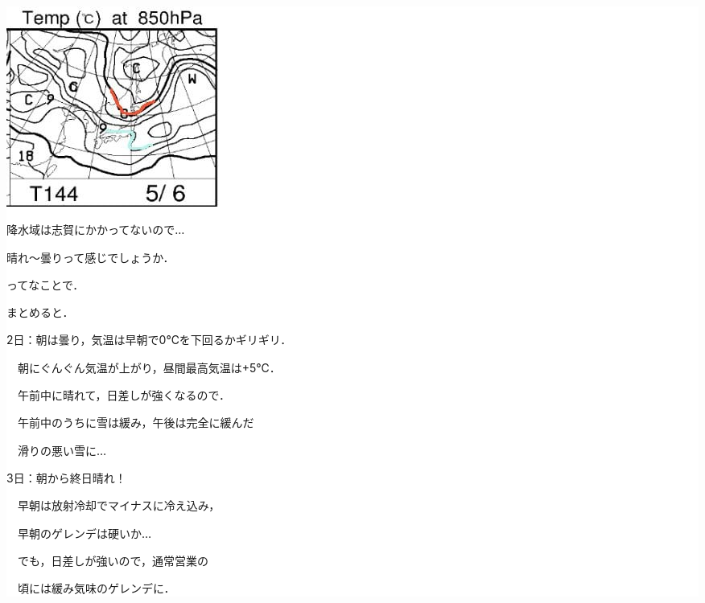 ![0be7b05bf3109904cc0ba67ca40f86fb.jpg](images/0be7b05bf3109904cc0ba67ca40f86fb.jpg)




降水域は志賀にかかってないので…


晴れ～曇りって感じでしょうか．





ってなことで．


まとめると．





2日：朝は曇り，気温は早朝で0℃を下回るかギリギリ．


　朝にぐんぐん気温が上がり，昼間最高気温は+5℃．


　午前中に晴れて，日差しが強くなるので．


　午前中のうちに雪は緩み，午後は完全に緩んだ


　滑りの悪い雪に…





3日：朝から終日晴れ！


　早朝は放射冷却でマイナスに冷え込み，


　早朝のゲレンデは硬いか…


　でも，日差しが強いので，通常営業の


　頃には緩み気味のゲレンデに．


